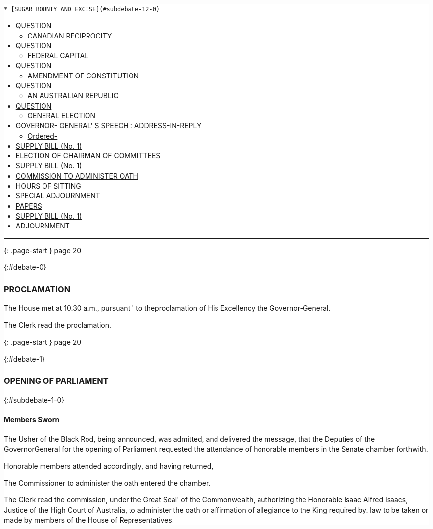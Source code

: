    * [SUGAR BOUNTY AND EXCISE](#subdebate-12-0)
* [QUESTION](#debate-13)
    * [CANADIAN RECIPROCITY](#subdebate-13-0)
* [QUESTION](#debate-14)
    * [FEDERAL CAPITAL](#subdebate-14-0)
* [QUESTION](#debate-15)
    * [AMENDMENT OF CONSTITUTION](#subdebate-15-0)
* [QUESTION](#debate-16)
    * [AN AUSTRALIAN REPUBLIC](#subdebate-16-0)
* [QUESTION](#debate-17)
    * [GENERAL ELECTION](#subdebate-17-0)
* [GOVERNOR- GENERAL' S SPEECH : ADDRESS-IN-REPLY](#debate-18)
    * [Ordered-](#subdebate-18-0)
* [SUPPLY BILL (No. 1)](#debate-19)
* [ELECTION OF CHAIRMAN OF COMMITTEES](#debate-20)
* [SUPPLY BILL (No. 1)](#debate-21)
* [COMMISSION TO ADMINISTER OATH](#debate-22)
* [HOURS OF SITTING](#debate-23)
* [SPECIAL ADJOURNMENT](#debate-24)
* [PAPERS](#debate-25)
* [SUPPLY BILL (No. 1)](#debate-26)
* [ADJOURNMENT](#debate-27)


----

{: .page-start }
page 20

{:#debate-0}
### PROCLAMATION

The House met at 10.30 a.m., pursuant ' to theproclamation of His Excellency the Governor-General. 

The  Clerk  read the proclamation. 

{: .page-start }
page 20

{:#debate-1}
### OPENING OF PARLIAMENT

{:#subdebate-1-0}
#### Members Sworn

The Usher of the Black Rod, being announced, was admitted, and delivered the message, that the Deputies of the GovernorGeneral for the opening of Parliament requested the attendance of honorable members in the Senate chamber forthwith. 

Honorable members attended accordingly, and having returned, 

The Commissioner to administer the oath entered the chamber. 

The  Clerk  read the commission, under the Great Seal' of the Commonwealth, authorizing the Honorable Isaac Alfred Isaacs, Justice of the High Court of Australia, to administer  the oath or affirmation of allegiance to the King required by. law to be taken or made by members of the House of Representatives. 
